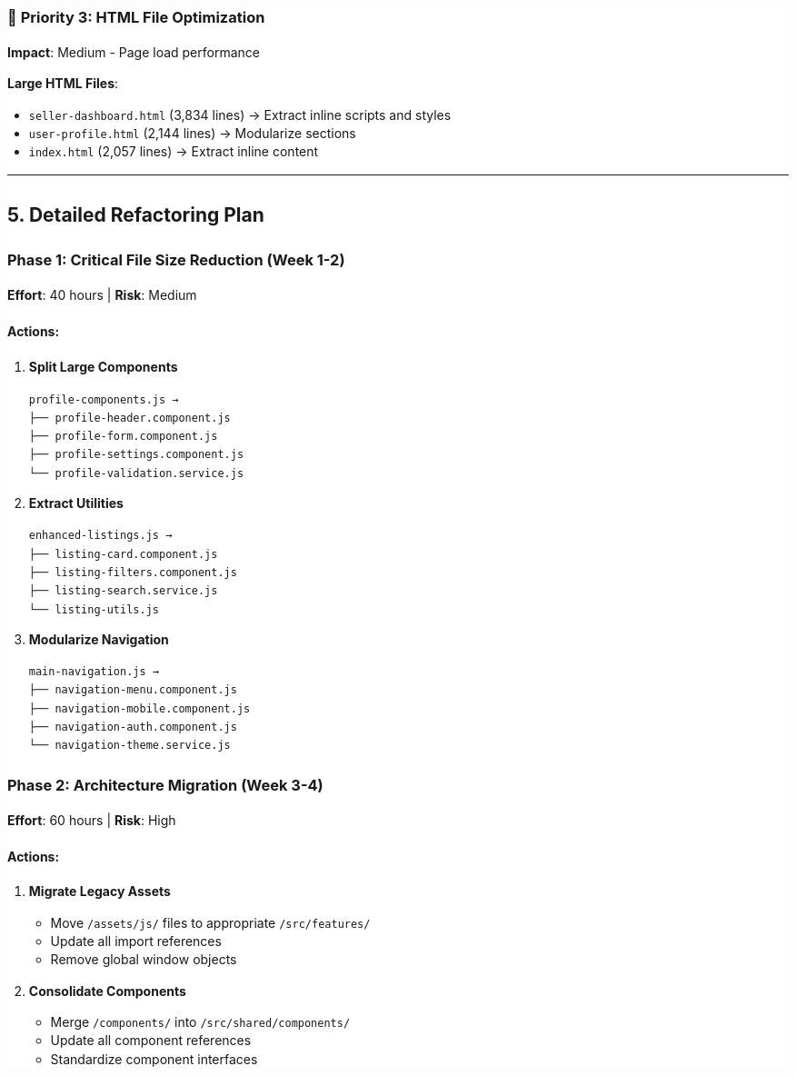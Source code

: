 ### 🚨 **Priority 3: HTML File Optimization**
**Impact**: Medium - Page load performance

**Large HTML Files**:
- `seller-dashboard.html` (3,834 lines) → Extract inline scripts and styles
- `user-profile.html` (2,144 lines) → Modularize sections
- `index.html` (2,057 lines) → Extract inline content

---

## 5. Detailed Refactoring Plan

### **Phase 1: Critical File Size Reduction (Week 1-2)**
**Effort**: 40 hours | **Risk**: Medium

#### Actions:
1. **Split Large Components**
   ```
   profile-components.js → 
   ├── profile-header.component.js
   ├── profile-form.component.js
   ├── profile-settings.component.js
   └── profile-validation.service.js
   ```

2. **Extract Utilities**
   ```
   enhanced-listings.js →
   ├── listing-card.component.js
   ├── listing-filters.component.js
   ├── listing-search.service.js
   └── listing-utils.js
   ```

3. **Modularize Navigation**
   ```
   main-navigation.js →
   ├── navigation-menu.component.js
   ├── navigation-mobile.component.js
   ├── navigation-auth.component.js
   └── navigation-theme.service.js
   ```

### **Phase 2: Architecture Migration (Week 3-4)**
**Effort**: 60 hours | **Risk**: High

#### Actions:
1. **Migrate Legacy Assets**
   - Move `/assets/js/` files to appropriate `/src/features/`
   - Update all import references
   - Remove global window objects

2. **Consolidate Components**
   - Merge `/components/` into `/src/shared/components/`
   - Update all component references
   - Standardize component interfaces

